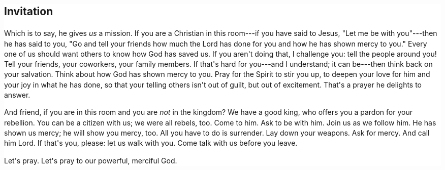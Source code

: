
Invitation
----------

Which is to say, he gives *us* a mission. If you are a Christian in this
room---if you have said to Jesus, "Let me be with you"---then he has said to
you, "Go and tell your friends how much the Lord has done for you and how he has
shown mercy to you." Every one of us should want others to know how God has
saved us. If you aren't doing that, I challenge you: tell the people around you!
Tell your friends, your coworkers, your family members. If that's hard for
you---and I understand; it can be---then think back on your salvation. Think
about how God has shown mercy to you. Pray for the Spirit to stir you up, to
deepen your love for him and your joy in what he has done, so that your telling
others isn't out of guilt, but out of excitement. That's a prayer he delights to
answer.

And friend, if you are in this room and you are *not* in the kingdom? We have a
good king, who offers you a pardon for your rebellion. You can be a citizen with
us; we were all rebels, too. Come to him. Ask to be with him. Join us as we
follow him. He has shown us mercy; he will show you mercy, too. All you have to
do is surrender. Lay down your weapons. Ask for mercy. And call him Lord. If
that's you, please: let us walk with you. Come talk with us before you leave.

Let's pray. Let's pray to our powerful, merciful God.
